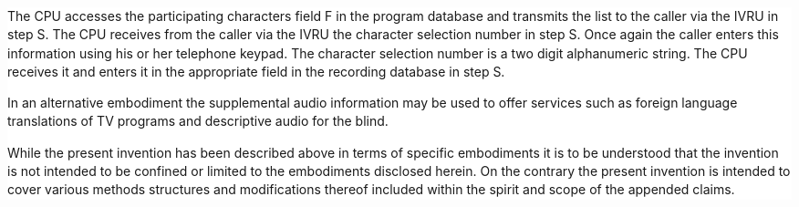 The CPU accesses the participating characters field F in the program database and transmits the list to the caller via the IVRU in step S. The CPU receives from the caller via the IVRU the character selection number in step S. Once again the caller enters this information using his or her telephone keypad. The character selection number is a two digit alphanumeric string. The CPU receives it and enters it in the appropriate field in the recording database in step S.

In an alternative embodiment the supplemental audio information may be used to offer services such as foreign language translations of TV programs and descriptive audio for the blind.

While the present invention has been described above in terms of specific embodiments it is to be understood that the invention is not intended to be confined or limited to the embodiments disclosed herein. On the contrary the present invention is intended to cover various methods structures and modifications thereof included within the spirit and scope of the appended claims.

